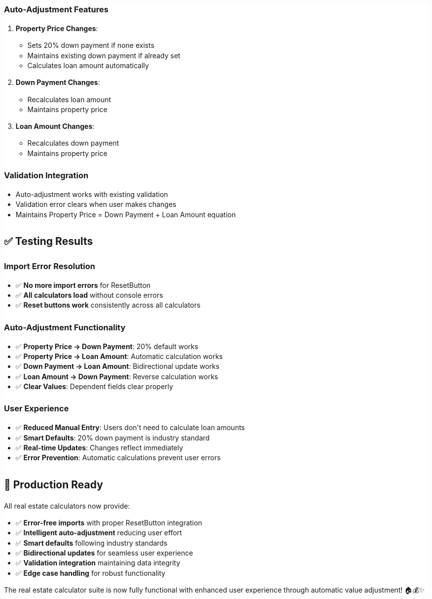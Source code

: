 ### **Auto-Adjustment Features**
1. **Property Price Changes**:
   - Sets 20% down payment if none exists
   - Maintains existing down payment if already set
   - Calculates loan amount automatically

2. **Down Payment Changes**:
   - Recalculates loan amount
   - Maintains property price

3. **Loan Amount Changes**:
   - Recalculates down payment
   - Maintains property price

### **Validation Integration**
- Auto-adjustment works with existing validation
- Validation error clears when user makes changes
- Maintains Property Price = Down Payment + Loan Amount equation

## ✅ **Testing Results**

### **Import Error Resolution**
- ✅ **No more import errors** for ResetButton
- ✅ **All calculators load** without console errors
- ✅ **Reset buttons work** consistently across all calculators

### **Auto-Adjustment Functionality**
- ✅ **Property Price → Down Payment**: 20% default works
- ✅ **Property Price → Loan Amount**: Automatic calculation works
- ✅ **Down Payment → Loan Amount**: Bidirectional update works
- ✅ **Loan Amount → Down Payment**: Reverse calculation works
- ✅ **Clear Values**: Dependent fields clear properly

### **User Experience**
- ✅ **Reduced Manual Entry**: Users don't need to calculate loan amounts
- ✅ **Smart Defaults**: 20% down payment is industry standard
- ✅ **Real-time Updates**: Changes reflect immediately
- ✅ **Error Prevention**: Automatic calculations prevent user errors

## 🚀 **Production Ready**

All real estate calculators now provide:
- ✅ **Error-free imports** with proper ResetButton integration
- ✅ **Intelligent auto-adjustment** reducing user effort
- ✅ **Smart defaults** following industry standards
- ✅ **Bidirectional updates** for seamless user experience
- ✅ **Validation integration** maintaining data integrity
- ✅ **Edge case handling** for robust functionality

The real estate calculator suite is now fully functional with enhanced user experience through automatic value adjustment! 🏠💰✨
